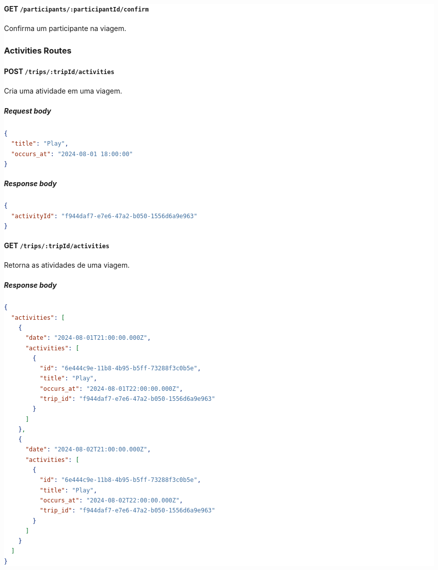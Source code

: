 #### GET `/participants/:participantId/confirm`

Confirma um participante na viagem.

### Activities Routes

#### POST `/trips/:tripId/activities`

Cria uma atividade em uma viagem.

##### Request body

```json
{
  "title": "Play",
  "occurs_at": "2024-08-01 18:00:00"
}
```

##### Response body

```json
{
  "activityId": "f944daf7-e7e6-47a2-b050-1556d6a9e963"
}
```

#### GET `/trips/:tripId/activities`

Retorna as atividades de uma viagem.

##### Response body

```json
{
  "activities": [
    {
      "date": "2024-08-01T21:00:00.000Z",
      "activities": [
        {
          "id": "6e444c9e-11b8-4b95-b5ff-73288f3c0b5e",
          "title": "Play",
          "occurs_at": "2024-08-01T22:00:00.000Z",
          "trip_id": "f944daf7-e7e6-47a2-b050-1556d6a9e963"
        }
      ]
    },
    {
      "date": "2024-08-02T21:00:00.000Z",
      "activities": [
        {
          "id": "6e444c9e-11b8-4b95-b5ff-73288f3c0b5e",
          "title": "Play",
          "occurs_at": "2024-08-02T22:00:00.000Z",
          "trip_id": "f944daf7-e7e6-47a2-b050-1556d6a9e963"
        }
      ]
    }
  ]
}
```

